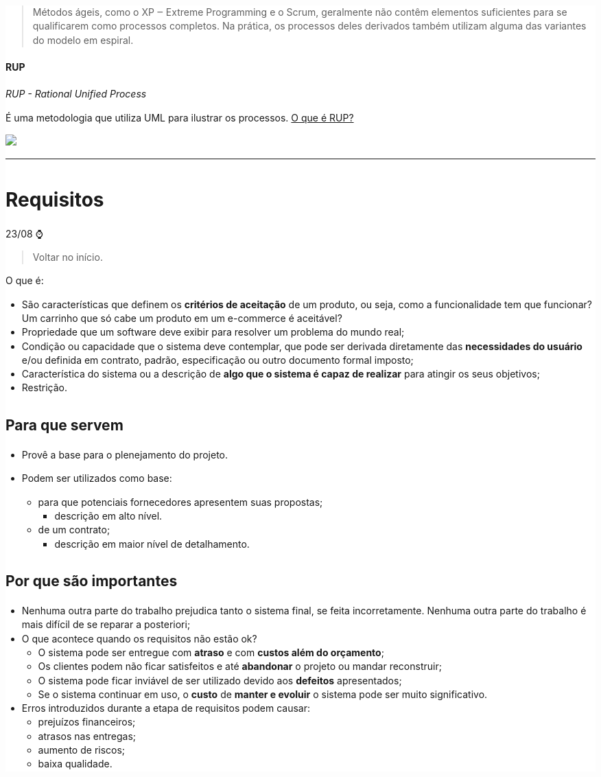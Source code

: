 > Métodos ágeis, como o XP ‒ Extreme Programming e o Scrum, geralmente não contêm elementos suficientes para se qualificarem como processos completos. Na prática, os processos deles derivados também utilizam alguma das variantes do modelo em espiral.

#### RUP 

*RUP - Rational Unified Process*

É uma metodologia que utiliza UML para ilustrar os processos. [O que é RUP?](https://www.treinaweb.com.br/blog/o-que-e-rup-rational-unified-process)

<img src="https://i1.wp.com/www.diegomacedo.com.br/wp-content/uploads/2012/01/rup1.png" style="width:100%">

---

# Requisitos

23/08 :watch:

> Voltar no início.

O que é:

- São características que definem os **critérios de aceitação** de um produto, ou seja, como a funcionalidade tem que funcionar? Um carrinho que só cabe um produto em um e-commerce é aceitável?
- Propriedade que um software deve exibir para resolver um problema do mundo real;
- Condição ou capacidade que o sistema deve contemplar, que pode ser derivada diretamente das **necessidades do usuário** e/ou definida em contrato, padrão, especificação ou outro documento formal imposto;
- Característica do sistema ou a descrição de **algo que o sistema é capaz de realizar** para atingir os seus objetivos;
- Restrição.

## Para que servem

- Provê a base para o plenejamento do projeto.

- Podem ser utilizados como base:
  - para que potenciais fornecedores apresentem suas propostas;
    - descrição em alto nível.
  - de um contrato;
    - descrição em maior nível de detalhamento.

## Por que são importantes

- Nenhuma outra parte do trabalho prejudica tanto o sistema final, se feita incorretamente. Nenhuma outra parte do trabalho é mais difícil de se reparar a posteriori;
- O que acontece quando os requisitos não estão ok?
  - O sistema pode ser entregue com **atraso** e com **custos além do orçamento**;
  - Os clientes podem não ficar satisfeitos e até **abandonar** o projeto ou mandar reconstruir;
  - O sistema pode ficar inviável de ser utilizado devido aos **defeitos** apresentados;
  - Se o sistema continuar em uso, o **custo** de **manter e evoluir** o sistema pode ser muito significativo.
- Erros introduzidos durante a etapa de requisitos podem causar:
  - prejuízos financeiros;
  - atrasos nas entregas;
  - aumento de riscos;
  - baixa qualidade.
